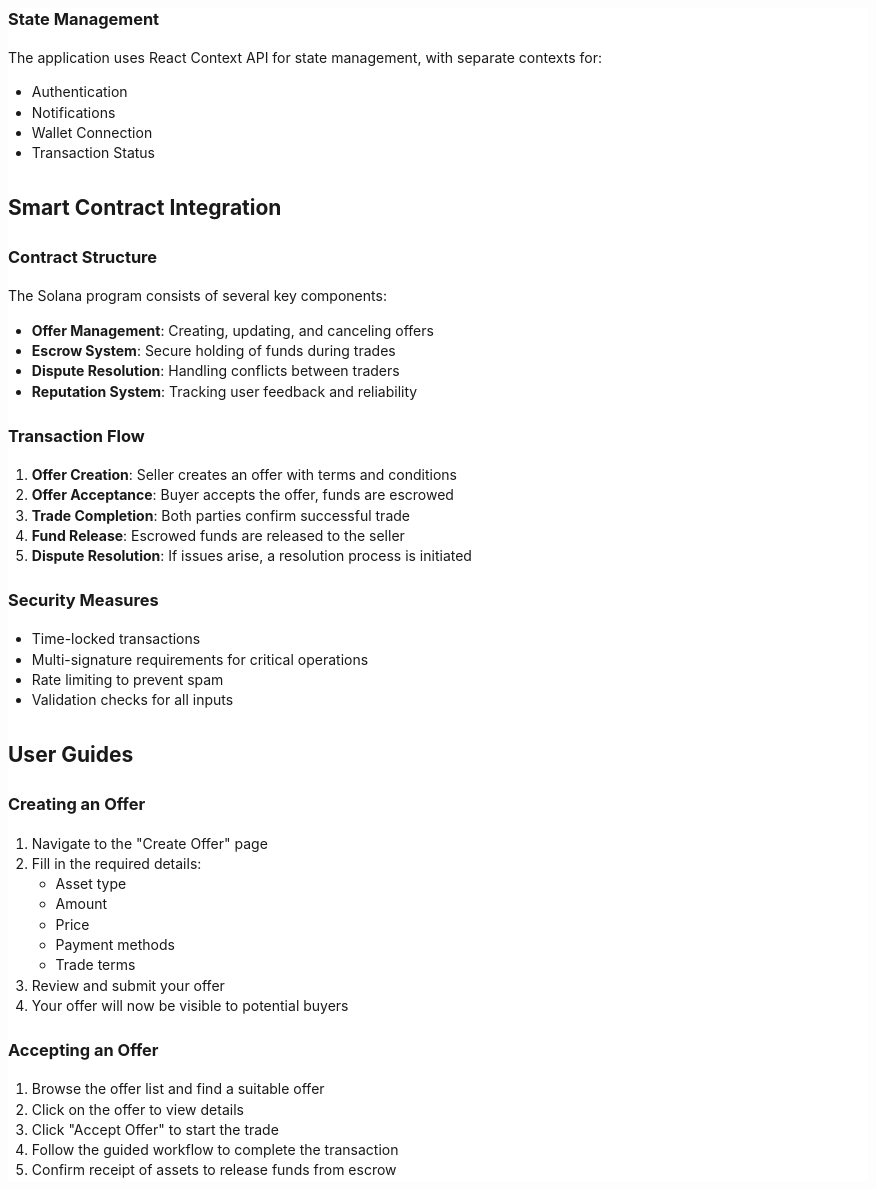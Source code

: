 ### State Management
The application uses React Context API for state management, with separate contexts for:
- Authentication
- Notifications
- Wallet Connection
- Transaction Status

## Smart Contract Integration

### Contract Structure
The Solana program consists of several key components:
- **Offer Management**: Creating, updating, and canceling offers
- **Escrow System**: Secure holding of funds during trades
- **Dispute Resolution**: Handling conflicts between traders
- **Reputation System**: Tracking user feedback and reliability

### Transaction Flow
1. **Offer Creation**: Seller creates an offer with terms and conditions
2. **Offer Acceptance**: Buyer accepts the offer, funds are escrowed
3. **Trade Completion**: Both parties confirm successful trade
4. **Fund Release**: Escrowed funds are released to the seller
5. **Dispute Resolution**: If issues arise, a resolution process is initiated

### Security Measures
- Time-locked transactions
- Multi-signature requirements for critical operations
- Rate limiting to prevent spam
- Validation checks for all inputs

## User Guides

### Creating an Offer
1. Navigate to the "Create Offer" page
2. Fill in the required details:
   - Asset type
   - Amount
   - Price
   - Payment methods
   - Trade terms
3. Review and submit your offer
4. Your offer will now be visible to potential buyers

### Accepting an Offer
1. Browse the offer list and find a suitable offer
2. Click on the offer to view details
3. Click "Accept Offer" to start the trade
4. Follow the guided workflow to complete the transaction
5. Confirm receipt of assets to release funds from escrow
